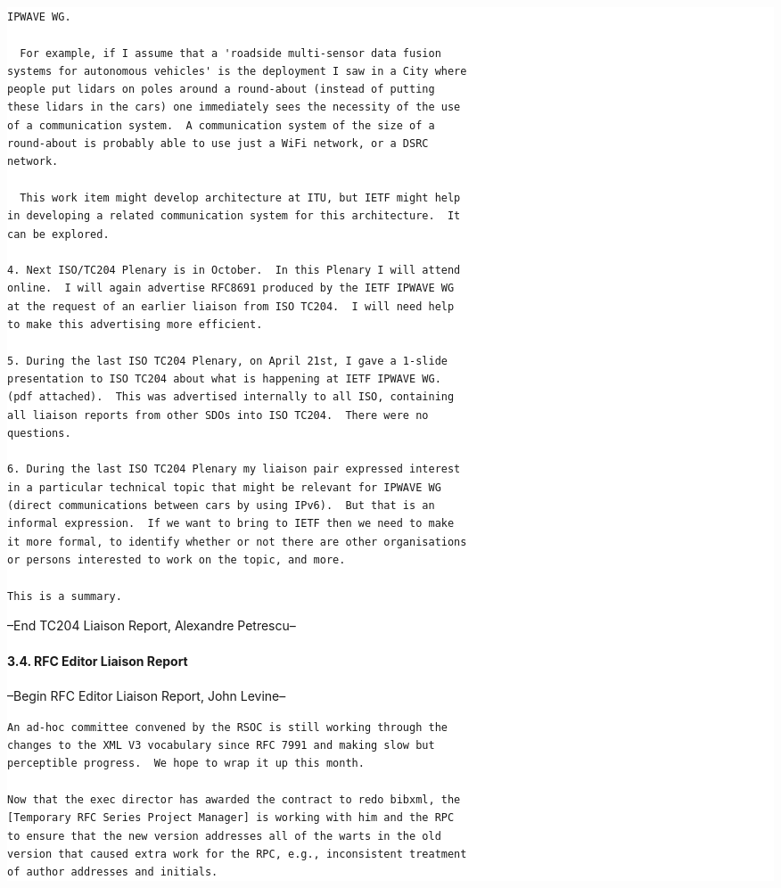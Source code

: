 ```
IPWAVE WG.

  For example, if I assume that a 'roadside multi-sensor data fusion 
systems for autonomous vehicles' is the deployment I saw in a City where 
people put lidars on poles around a round-about (instead of putting 
these lidars in the cars) one immediately sees the necessity of the use 
of a communication system.  A communication system of the size of a 
round-about is probably able to use just a WiFi network, or a DSRC 
network.

  This work item might develop architecture at ITU, but IETF might help 
in developing a related communication system for this architecture.  It 
can be explored.

4. Next ISO/TC204 Plenary is in October.  In this Plenary I will attend 
online.  I will again advertise RFC8691 produced by the IETF IPWAVE WG 
at the request of an earlier liaison from ISO TC204.  I will need help 
to make this advertising more efficient.

5. During the last ISO TC204 Plenary, on April 21st, I gave a 1-slide 
presentation to ISO TC204 about what is happening at IETF IPWAVE WG. 
(pdf attached).  This was advertised internally to all ISO, containing 
all liaison reports from other SDOs into ISO TC204.  There were no 
questions.

6. During the last ISO TC204 Plenary my liaison pair expressed interest 
in a particular technical topic that might be relevant for IPWAVE WG 
(direct communications between cars by using IPv6).  But that is an 
informal expression.  If we want to bring to IETF then we need to make 
it more formal, to identify whether or not there are other organisations 
or persons interested to work on the topic, and more.

This is a summary.
```

–End TC204 Liaison Report, Alexandre Petrescu–


#### 3.4. RFC Editor Liaison Report


–Begin RFC Editor Liaison Report, John Levine–



```
An ad-hoc committee convened by the RSOC is still working through the 
changes to the XML V3 vocabulary since RFC 7991 and making slow but 
perceptible progress.  We hope to wrap it up this month.

Now that the exec director has awarded the contract to redo bibxml, the 
[Temporary RFC Series Project Manager] is working with him and the RPC 
to ensure that the new version addresses all of the warts in the old 
version that caused extra work for the RPC, e.g., inconsistent treatment 
of author addresses and initials.
```
